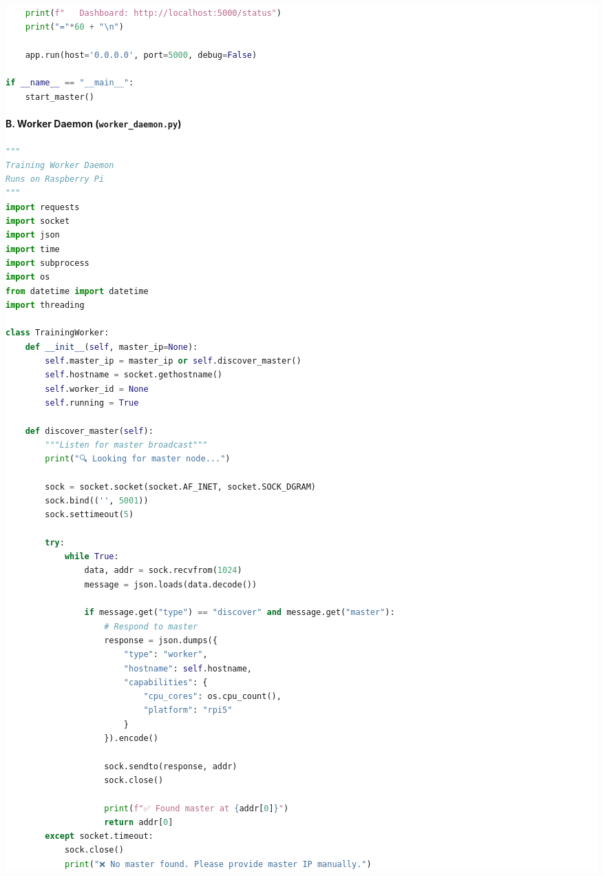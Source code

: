 ```python
    print(f"   Dashboard: http://localhost:5000/status")
    print("="*60 + "\n")

    app.run(host='0.0.0.0', port=5000, debug=False)

if __name__ == "__main__":
    start_master()
```

#### B. Worker Daemon (`worker_daemon.py`)

```python
"""
Training Worker Daemon
Runs on Raspberry Pi
"""
import requests
import socket
import json
import time
import subprocess
import os
from datetime import datetime
import threading

class TrainingWorker:
    def __init__(self, master_ip=None):
        self.master_ip = master_ip or self.discover_master()
        self.hostname = socket.gethostname()
        self.worker_id = None
        self.running = True

    def discover_master(self):
        """Listen for master broadcast"""
        print("🔍 Looking for master node...")

        sock = socket.socket(socket.AF_INET, socket.SOCK_DGRAM)
        sock.bind(('', 5001))
        sock.settimeout(5)

        try:
            while True:
                data, addr = sock.recvfrom(1024)
                message = json.loads(data.decode())

                if message.get("type") == "discover" and message.get("master"):
                    # Respond to master
                    response = json.dumps({
                        "type": "worker",
                        "hostname": self.hostname,
                        "capabilities": {
                            "cpu_cores": os.cpu_count(),
                            "platform": "rpi5"
                        }
                    }).encode()

                    sock.sendto(response, addr)
                    sock.close()

                    print(f"✅ Found master at {addr[0]}")
                    return addr[0]
        except socket.timeout:
            sock.close()
            print("❌ No master found. Please provide master IP manually.")
```